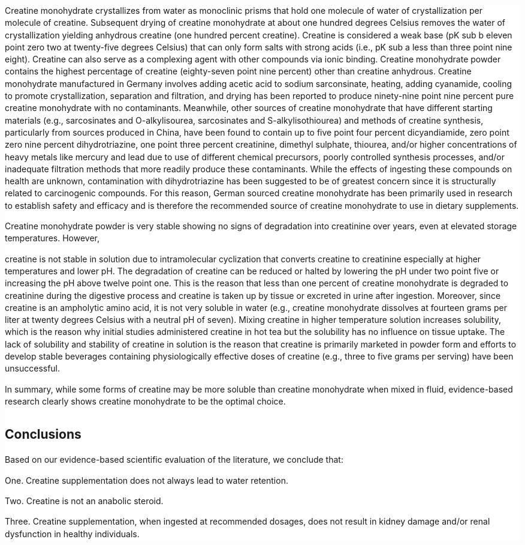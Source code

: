 Creatine monohydrate crystallizes from water as monoclinic prisms that hold one molecule of water of crystallization per molecule of creatine. Subsequent drying of creatine monohydrate at about one hundred degrees Celsius removes the water of crystallization yielding anhydrous creatine (one hundred percent creatine). Creatine is considered a weak base (pK sub b eleven point zero two at twenty-five degrees Celsius) that can only form salts with strong acids (i.e., pK sub a less than three point nine eight). Creatine can also serve as a complexing agent with other compounds via ionic binding. Creatine monohydrate powder contains the highest percentage of creatine (eighty-seven point nine percent) other than creatine anhydrous. Creatine monohydrate manufactured in Germany involves adding acetic acid to sodium sarconsinate, heating, adding cyanamide, cooling to promote crystallization, separation and filtration, and drying has been reported to produce ninety-nine point nine percent pure creatine monohydrate with no contaminants. Meanwhile, other sources of creatine monohydrate that have different starting materials (e.g., sarcosinates and O-alkylisourea, sarcosinates and S-alkylisothiourea) and methods of creatine synthesis, particularly from sources produced in China, have been found to contain up to five point four percent dicyandiamide, zero point zero nine percent dihydrotriazine, one point three percent creatinine, dimethyl sulphate, thiourea, and/or higher concentrations of heavy metals like mercury and lead due to use of different chemical precursors, poorly controlled synthesis processes, and/or inadequate filtration methods that more readily produce these contaminants. While the effects of ingesting these compounds on health are unknown, contamination with dihydrotriazine has been suggested to be of greatest concern since it is structurally related to carcinogenic compounds. For this reason, German sourced creatine monohydrate has been primarily used in research to establish safety and efficacy and is therefore the recommended source of creatine monohydrate to use in dietary supplements.

Creatine monohydrate powder is very stable showing no signs of degradation into creatinine over years, even at elevated storage temperatures. However,

creatine is not stable in solution due to intramolecular cyclization that converts creatine to creatinine especially at higher temperatures and lower pH. The degradation of creatine can be reduced or halted by lowering the pH under two point five or increasing the pH above twelve point one. This is the reason that less than one percent of creatine monohydrate is degraded to creatinine during the digestive process and creatine is taken up by tissue or excreted in urine after ingestion. Moreover, since creatine is an ampholytic amino acid, it is not very soluble in water (e.g., creatine monohydrate dissolves at fourteen grams per liter at twenty degrees Celsius with a neutral pH of seven). Mixing creatine in higher temperature solution increases solubility, which is the reason why initial studies administered creatine in hot tea but the solubility has no influence on tissue uptake. The lack of solubility and stability of creatine in solution is the reason that creatine is primarily marketed in powder form and efforts to develop stable beverages containing physiologically effective doses of creatine (e.g., three to five grams per serving) have been unsuccessful.

In summary, while some forms of creatine may be more soluble than creatine monohydrate when mixed in fluid, evidence-based research clearly shows creatine monohydrate to be the optimal choice.


## Conclusions

Based on our evidence-based scientific evaluation of the literature, we conclude that:

One. Creatine supplementation does not always lead to water retention.

Two. Creatine is not an anabolic steroid.

Three. Creatine supplementation, when ingested at recommended dosages, does not result in kidney damage and/or renal dysfunction in healthy individuals.
